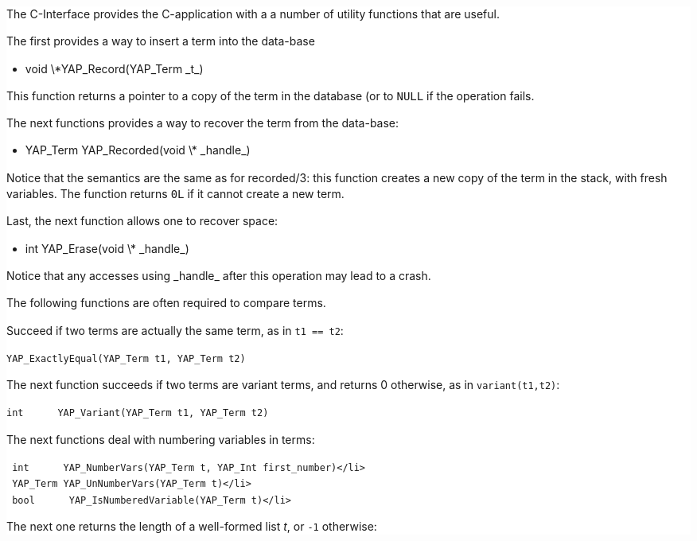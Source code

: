 The C-Interface  provides the C-application with a a number of utility
functions that are useful.

The first provides a way to insert a term into the data-base

<ul>
 <li>void      \*YAP_Record(YAP_Term  _t_)

</li>
</ul>
This function returns a pointer to a copy of the term in the database
(or to <tt>NULL</tt> if the operation fails.

The next functions provides a way to recover the term from the data-base:

<ul>
 <li>YAP_Term      YAP_Recorded(void \* _handle_)

</li>
</ul>
Notice that the semantics are the same as for recorded/3: this
function creates a new copy of the term in the stack, with fresh
variables. The function returns <tt>0L</tt> if it cannot create a new term.

Last, the next function allows one to recover space:

<ul>
 <li>int      YAP_Erase(void \* _handle_)

</li>
</ul>
Notice that any accesses using  _handle_ after this operation may
lead to a crash.

The following functions are often required to compare terms.

Succeed if two terms are actually the same term, as in `t1 == t2`:

```
YAP_ExactlyEqual(YAP_Term t1, YAP_Term t2)
```

The next function succeeds if two terms are variant terms, and returns
0 otherwise, as in `variant(t1,t2)`:

```
int      YAP_Variant(YAP_Term t1, YAP_Term t2)
```

The next functions deal with numbering variables in terms:

```
 int      YAP_NumberVars(YAP_Term t, YAP_Int first_number)</li>
 YAP_Term YAP_UnNumberVars(YAP_Term t)</li>
 bool      YAP_IsNumberedVariable(YAP_Term t)</li>
```

The next one returns the length of a well-formed list  _t_, or
`-1` otherwise:
